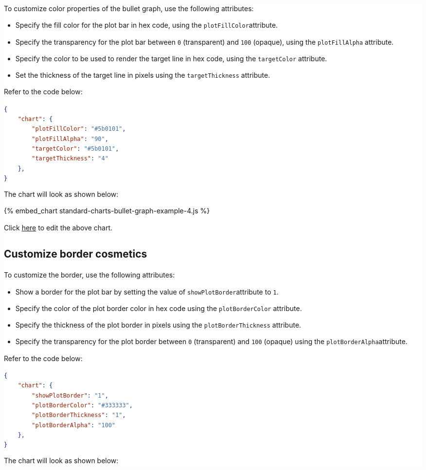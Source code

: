 To customize color properties of the bullet graph, use the following attributes:

* Specify the fill color for the plot bar in hex code, using the `plotFillColor`attribute.

* Specify the transparency for the plot bar between `0` (transparent) and `100` (opaque), using the `plotFillAlpha` attribute.

* Specify the color to be used to render the target line in hex code, using the `targetColor` attribute.

* Set the thickness of the target line in pixels using the `targetThickness` attribute. 

Refer to the code below:

```json
{
    "chart": {        
        "plotFillColor": "#5b0101",
        "plotFillAlpha": "90",
        "targetColor": "#5b0101",
        "targetThickness": "4"
    },
}
```

The chart will look as shown below:

{% embed_chart standard-charts-bullet-graph-example-4.js %}

Click [here](http://jsfiddle.net/fusioncharts/joyr91g7/) to edit the above chart.

## Customize border cosmetics

To customize the border, use the following attributes:

* Show a border for the plot bar by setting the value of `showPlotBorder`attribute to `1`. 

* Specify the color of the plot border color in hex code using the `plotBorderColor` attribute.

* Specify the thickness of the plot border in pixels using the `plotBorderThickness` attribute.

* Specify the transparency for the plot border between `0` (transparent) and `100` (opaque) using the `plotBorderAlpha`attribute.

Refer to the code below:

```json
{
    "chart": {
        "showPlotBorder": "1",
        "plotBorderColor": "#333333",
        "plotBorderThickness": "1",
        "plotBorderAlpha": "100"
    },
}
```

The chart will look as shown below:
